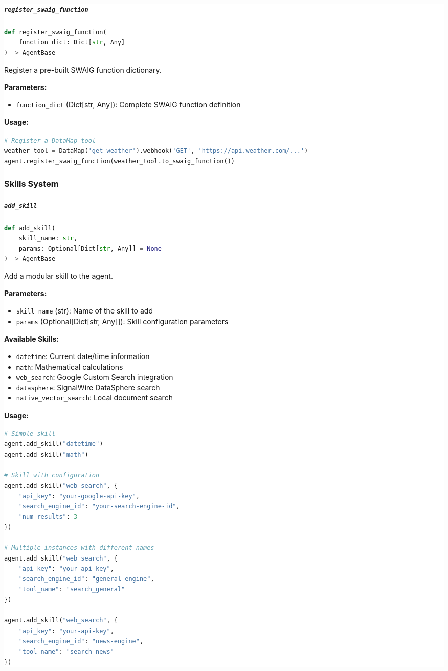 ##### `register_swaig_function`

```python
def register_swaig_function(
    function_dict: Dict[str, Any]
) -> AgentBase
```
Register a pre-built SWAIG function dictionary.

**Parameters:**
- `function_dict` (Dict[str, Any]): Complete SWAIG function definition

**Usage:**
```python
# Register a DataMap tool
weather_tool = DataMap('get_weather').webhook('GET', 'https://api.weather.com/...')
agent.register_swaig_function(weather_tool.to_swaig_function())
```

### Skills System

##### `add_skill`

```python
def add_skill(
    skill_name: str, 
    params: Optional[Dict[str, Any]] = None
) -> AgentBase
```
Add a modular skill to the agent.

**Parameters:**
- `skill_name` (str): Name of the skill to add
- `params` (Optional[Dict[str, Any]]): Skill configuration parameters

**Available Skills:**
- `datetime`: Current date/time information
- `math`: Mathematical calculations
- `web_search`: Google Custom Search integration
- `datasphere`: SignalWire DataSphere search
- `native_vector_search`: Local document search

**Usage:**
```python
# Simple skill
agent.add_skill("datetime")
agent.add_skill("math")

# Skill with configuration
agent.add_skill("web_search", {
    "api_key": "your-google-api-key",
    "search_engine_id": "your-search-engine-id",
    "num_results": 3
})

# Multiple instances with different names
agent.add_skill("web_search", {
    "api_key": "your-api-key",
    "search_engine_id": "general-engine",
    "tool_name": "search_general"
})

agent.add_skill("web_search", {
    "api_key": "your-api-key", 
    "search_engine_id": "news-engine",
    "tool_name": "search_news"
})
```